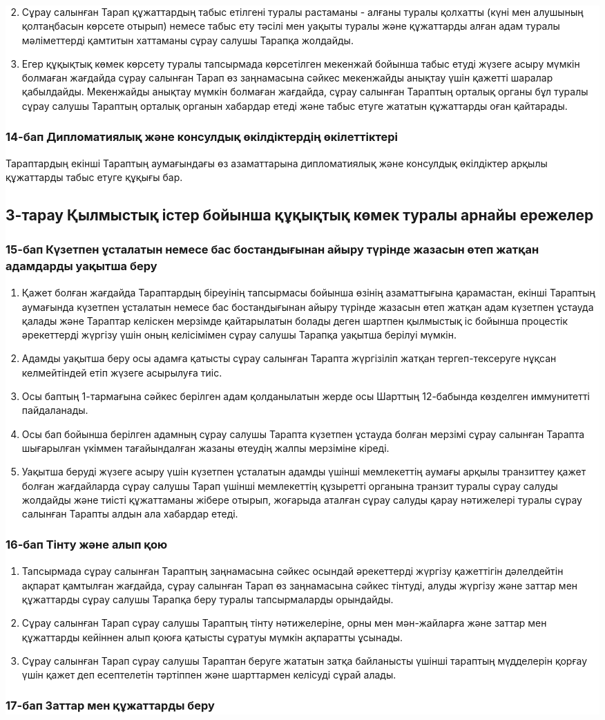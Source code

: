 2. Сұрау салынған Тарап құжаттардың табыс етілгені туралы растаманы - алғаны туралы қолхатты (күні мен алушының қолтаңбасын көрсете отырып) немесе табыс ету тәсілі мен уақыты туралы және құжаттарды алған адам туралы мәліметтерді қамтитын хаттаманы сұрау салушы Тарапқа жолдайды.

3. Егер құқықтық көмек көрсету туралы тапсырмада көрсетілген мекенжай бойынша табыс етуді жүзеге асыру мүмкін болмаған жағдайда сұрау салынған Тарап өз заңнамасына сәйкес мекенжайды анықтау үшін қажетті шаралар қабылдайды. Мекенжайды анықтау мүмкін болмаған жағдайда, сұрау салынған Тараптың орталық органы бұл туралы сұрау салушы Тараптың орталық органын хабардар етеді және табыс етуге жататын құжаттарды оған қайтарады.

### 14-бап Дипломатиялық және консулдық өкілдіктердің өкілеттіктері

Тараптардың екінші Тараптың аумағындағы өз азаматтарына дипломатиялық және консулдық өкілдіктер арқылы құжаттарды табыс етуге құқығы бар.

## 3-тарау Қылмыстық істер бойынша құқықтық көмек туралы арнайы ережелер

### 15-бап Күзетпен ұсталатын немесе бас бостандығынан айыру түрінде жазасын өтеп жатқан адамдарды уақытша беру

1. Қажет болған жағдайда Тараптардың біреуінің тапсырмасы бойынша өзінің азаматтығына қарамастан, екінші Тараптың аумағында күзетпен ұсталатын немесе бас бостандығынан айыру түрінде жазасын өтеп жатқан адам күзетпен ұстауда қалады және Тараптар келіскен мерзімде қайтарылатын болады деген шартпен қылмыстық іс бойынша процестік әрекеттерді жүргізу үшін оның келісімімен сұрау салушы Тарапқа уақытша берілуі мүмкін.

2. Адамды уақытша беру осы адамға қатысты сұрау салынған Тарапта жүргізіліп жатқан тергеп-тексеруге нұқсан келмейтіндей етіп жүзеге асырылуға тиіс.

3. Осы баптың 1-тармағына сәйкес берілген адам қолданылатын жерде осы Шарттың 12-бабында көзделген иммунитетті пайдаланады.

4. Осы бап бойынша берілген адамның сұрау салушы Тарапта күзетпен ұстауда болған мерзімі сұрау салынған Тарапта шығарылған үкіммен тағайындалған жазаны өтеудің жалпы мерзіміне кіреді.

5. Уақытша беруді жүзеге асыру үшін күзетпен ұсталатын адамды үшінші мемлекеттің аумағы арқылы транзиттеу қажет болған жағдайларда сұрау салушы Тарап үшінші мемлекеттің құзыретті органына транзит туралы сұрау салуды жолдайды және тиісті құжаттаманы жібере отырып, жоғарыда аталған сұрау салуды қарау нәтижелері туралы сұрау салынған Тарапты алдын ала хабардар етеді.

### 16-бап Тінту және алып қою

1. Тапсырмада сұрау салынған Тараптың заңнамасына сәйкес осындай әрекеттерді жүргізу қажеттігін дәлелдейтін ақпарат қамтылған жағдайда, сұрау салынған Тарап өз заңнамасына сәйкес тінтуді, алуды жүргізу және заттар мен құжаттарды сұрау салушы Тарапқа беру туралы тапсырмаларды орындайды.

2. Сұрау салынған Тарап сұрау салушы Тараптың тінту нәтижелеріне, орны мен мән-жайларға және заттар мен құжаттарды кейіннен алып қоюға қатысты сұратуы мүмкін ақпаратты ұсынады.

3. Сұрау салынған Тарап сұрау салушы Тараптан беруге жататын затқа байланысты үшінші тараптың мүдделерін қорғау үшін қажет деп есептелетін тәртіппен және шарттармен келісуді сұрай алады.

### 17-бап Заттар мен құжаттарды беру
